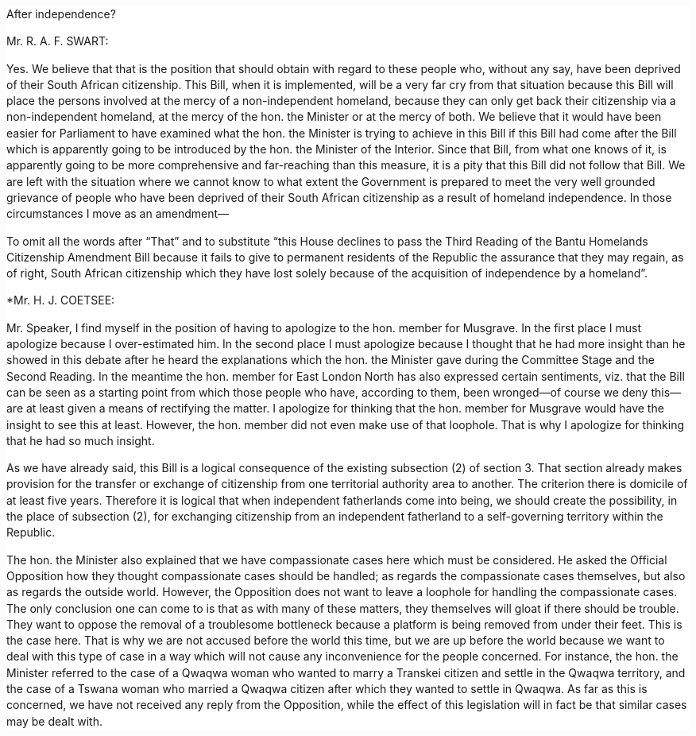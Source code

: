 <p>After independence?</p>

</speech>

<speech by="#swart">

<from>Mr. <person refersTo="hansard_za">R. A. F. SWART</person>:</from>

<p>Yes. We believe that that is the position that should obtain with regard to these people who, without any say, have been deprived of their South African citizenship. This Bill, when it is implemented, will be a very far cry from that situation because this Bill will place the persons involved at the mercy of a non-independent homeland, because they can only get back their citizenship via a non-independent homeland, at the mercy of the hon. the Minister or at the mercy of both. We believe that it would have been easier for Parliament to have examined what the hon. the Minister is trying to achieve in this Bill if this Bill had come after the Bill which is apparently going to be introduced by the hon. the Minister of <span class="col_1165-1166" refersTo="page_0600"/>the Interior. Since that Bill, from what one knows of it, is apparently going to be more comprehensive and far-reaching than this measure, it is a pity that this Bill did not follow that Bill. We are left with the situation where we cannot know to what extent the Government is prepared to meet the very well grounded grievance of people who have been deprived of their South African citizenship as a result of homeland independence. In those circumstances I move as an amendment&#x2014;</p>

<block name="quote">To omit all the words after &#x201C;That&#x201D; and to substitute &#x201C;this House declines to pass the Third Reading of the Bantu Homelands Citizenship Amendment Bill because it fails to give to permanent residents of the Republic the assurance that they may regain, as of right, South African citizenship which they have lost solely because of the acquisition of independence by a homeland&#x201D;.</block>

</speech>

<speech by="#coetsee">

<from>*Mr. <person refersTo="hansard_za">H. J. COETSEE</person>:</from>

<p>Mr. Speaker, I find myself in the position of having to apologize to the hon. member for Musgrave. In the first place I must apologize because I over-estimated him. In the second place I must apologize because I thought that he had more insight than he showed in this debate after he heard the explanations which the hon. the Minister gave during the Committee Stage and the Second Reading. In the meantime the hon. member for East London North has also expressed certain sentiments, viz. that the Bill can be seen as a starting point from which those people who have, according to them, been wronged&#x2014;of course we deny this&#x2014;are at least given a means of rectifying the matter. I apologize for thinking that the hon. member for Musgrave would have the insight to see this at least. However, the hon. member did not even make use of that loophole. That is why I apologize for thinking that he had so much insight.</p>

<p>As we have already said, this Bill is a logical consequence of the existing subsection (2) of section 3. That section already makes provision for the transfer or exchange of citizenship from one territorial authority area to another. The criterion there is domicile of at least five years. Therefore it is logical that when independent fatherlands come into being, we should create the possibility, in the place of subsection (2), for exchanging citizenship from an independent fatherland to a self-governing territory within the Republic.</p>

<p>The hon. the Minister also explained that we have compassionate cases here which must be considered. He asked the Official Opposition how they thought compassionate cases should be handled; as regards the compassionate cases themselves, but also as regards the outside world. However, the Opposition does not want to leave a loophole for handling the compassionate cases. The only conclusion one can come to is that as with many of these matters, they themselves will gloat if there should be trouble. They want to oppose the removal of a troublesome bottleneck because a platform is being removed from under their feet. This is the case here. That is why we are not accused before the world this time, but we are up before the world because we want to deal with this type of case in a way which will not cause any inconvenience for the people concerned. For instance, the hon. the Minister referred to the case of a Qwaqwa woman who wanted to marry a Transkei citizen and settle in the Qwaqwa territory, and the case of a Tswana woman who married a Qwaqwa citizen after which they wanted to settle in Qwaqwa. As far as this is concerned, we have not received any reply from the Opposition, while the effect of this legislation will in fact be that similar cases may be dealt with.</p>
